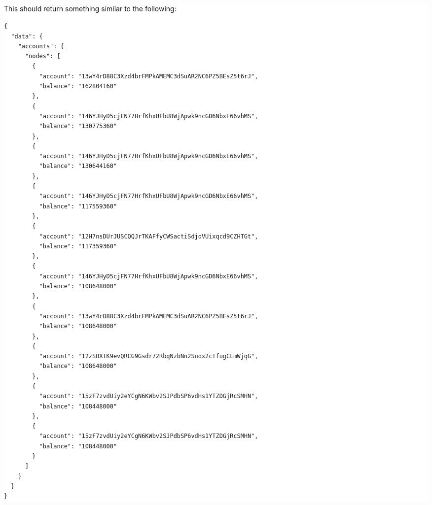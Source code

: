 
This should return something similar to the following:


```
{
  "data": {
    "accounts": {
      "nodes": [
        {
          "account": "13wY4rD88C3Xzd4brFMPkAMEMC3dSuAR2NC6PZ5BEsZ5t6rJ",
          "balance": "162804160"
        },
        {
          "account": "146YJHyD5cjFN77HrfKhxUFbU8WjApwk9ncGD6NbxE66vhMS",
          "balance": "130775360"
        },
        {
          "account": "146YJHyD5cjFN77HrfKhxUFbU8WjApwk9ncGD6NbxE66vhMS",
          "balance": "130644160"
        },
        {
          "account": "146YJHyD5cjFN77HrfKhxUFbU8WjApwk9ncGD6NbxE66vhMS",
          "balance": "117559360"
        },
        {
          "account": "12H7nsDUrJUSCQQJrTKAFfyCWSactiSdjoVUixqcd9CZHTGt",
          "balance": "117359360"
        },
        {
          "account": "146YJHyD5cjFN77HrfKhxUFbU8WjApwk9ncGD6NbxE66vhMS",
          "balance": "108648000"
        },
        {
          "account": "13wY4rD88C3Xzd4brFMPkAMEMC3dSuAR2NC6PZ5BEsZ5t6rJ",
          "balance": "108648000"
        },
        {
          "account": "12zSBXtK9evQRCG9Gsdr72RbqNzbNn2Suox2cTfugCLmWjqG",
          "balance": "108648000"
        },
        {
          "account": "15zF7zvdUiy2eYCgN6KWbv2SJPdbSP6vdHs1YTZDGjRcSMHN",
          "balance": "108448000"
        },
        {
          "account": "15zF7zvdUiy2eYCgN6KWbv2SJPdbSP6vdHs1YTZDGjRcSMHN",
          "balance": "108448000"
        }
      ]
    }
  }
}
```
